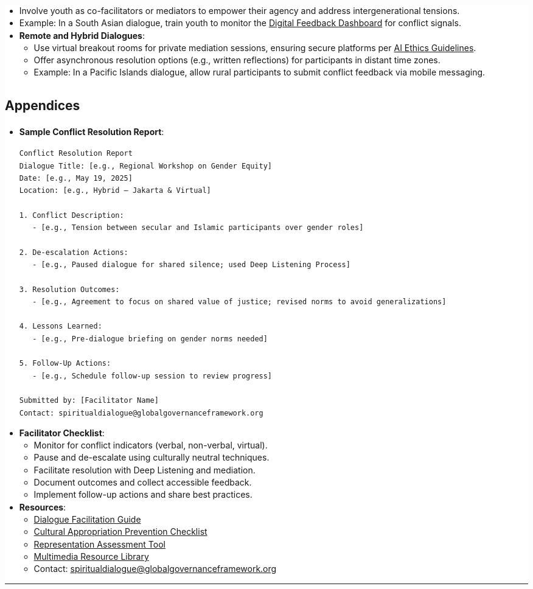   - Involve youth as co-facilitators or mediators to empower their agency and address intergenerational tensions.
  - Example: In a South Asian dialogue, train youth to monitor the [Digital Feedback Dashboard](/frameworks/tools/spiritual/digital-feedback-dashboard-en.pdf) for conflict signals.
- **Remote and Hybrid Dialogues**:
  - Use virtual breakout rooms for private mediation sessions, ensuring secure platforms per [AI Ethics Guidelines](/frameworks/docs/implementation/spiritual#appendix-g).
  - Offer asynchronous resolution options (e.g., written reflections) for participants in distant time zones.
  - Example: In a Pacific Islands dialogue, allow rural participants to submit conflict feedback via mobile messaging.

## Appendices
- **Sample Conflict Resolution Report**:
  ```
  Conflict Resolution Report
  Dialogue Title: [e.g., Regional Workshop on Gender Equity]
  Date: [e.g., May 19, 2025]
  Location: [e.g., Hybrid – Jakarta & Virtual]

  1. Conflict Description:
     - [e.g., Tension between secular and Islamic participants over gender roles]

  2. De-escalation Actions:
     - [e.g., Paused dialogue for shared silence; used Deep Listening Process]

  3. Resolution Outcomes:
     - [e.g., Agreement to focus on shared value of justice; revised norms to avoid generalizations]

  4. Lessons Learned:
     - [e.g., Pre-dialogue briefing on gender norms needed]

  5. Follow-Up Actions:
     - [e.g., Schedule follow-up session to review progress]

  Submitted by: [Facilitator Name]
  Contact: spiritualdialogue@globalgovernanceframework.org
  ```
- **Facilitator Checklist**:
  - Monitor for conflict indicators (verbal, non-verbal, virtual).
  - Pause and de-escalate using culturally neutral techniques.
  - Facilitate resolution with Deep Listening and mediation.
  - Document outcomes and collect accessible feedback.
  - Implement follow-up actions and share best practices.
- **Resources**:
  - [Dialogue Facilitation Guide](/frameworks/tools/spiritual/dialogue-facilitation-guide-en.pdf)
  - [Cultural Appropriation Prevention Checklist](/frameworks/tools/spiritual/cultural-appropriation-prevention-en.pdf)
  - [Representation Assessment Tool](/frameworks/tools/spiritual/representation-assessment-tool-en.pdf)
  - [Multimedia Resource Library](/frameworks/tools/spiritual/multimedia-resource-library)
  - Contact: spiritualdialogue@globalgovernanceframework.org

---